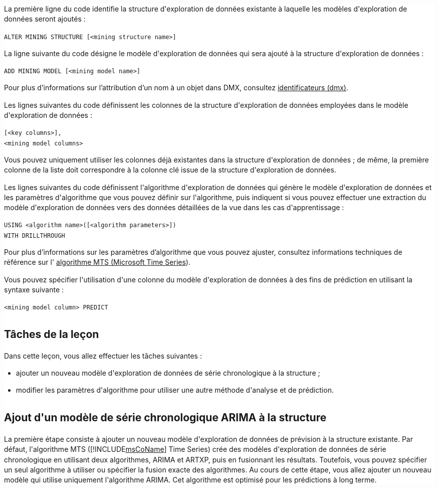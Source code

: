  La première ligne du code identifie la structure d'exploration de données existante à laquelle les modèles d'exploration de données seront ajoutés :  
  
```  
ALTER MINING STRUCTURE [<mining structure name>]  
```  
  
 La ligne suivante du code désigne le modèle d'exploration de données qui sera ajouté à la structure d'exploration de données :  
  
```  
ADD MINING MODEL [<mining model name>]  
```  
  
 Pour plus d’informations sur l’attribution d’un nom à un objet dans DMX, consultez [identificateurs &#40;dmx&#41;](/sql/dmx/identifiers-dmx).  
  
 Les lignes suivantes du code définissent les colonnes de la structure d'exploration de données employées dans le modèle d'exploration de données :  
  
```  
[<key columns>],  
<mining model columns>  
```  
  
 Vous pouvez uniquement utiliser les colonnes déjà existantes dans la structure d'exploration de données ; de même, la première colonne de la liste doit correspondre à la colonne clé issue de la structure d'exploration de données.  
  
 Les lignes suivantes du code définissent l'algorithme d'exploration de données qui génère le modèle d'exploration de données et les paramètres d'algorithme que vous pouvez définir sur l'algorithme, puis indiquent si vous pouvez effectuer une extraction du modèle d'exploration de données vers des données détaillées de la vue dans les cas d'apprentissage :  
  
```  
USING <algorithm name>([<algorithm parameters>])  
WITH DRILLTHROUGH  
```  
  
 Pour plus d’informations sur les paramètres d’algorithme que vous pouvez ajuster, consultez informations techniques de référence sur l' [algorithme MTS (Microsoft Time Series](../../2014/analysis-services/data-mining/microsoft-time-series-algorithm-technical-reference.md)).  
  
 Vous pouvez spécifier l'utilisation d'une colonne du modèle d'exploration de données à des fins de prédiction en utilisant la syntaxe suivante :  
  
```  
<mining model column> PREDICT  
```  
  
## <a name="lesson-tasks"></a>Tâches de la leçon  
 Dans cette leçon, vous allez effectuer les tâches suivantes :  
  
-   ajouter un nouveau modèle d'exploration de données de série chronologique à la structure ;  
  
-   modifier les paramètres d'algorithme pour utiliser une autre méthode d'analyse et de prédiction.  
  
## <a name="adding-an-arima-time-series-model-to-the-structure"></a>Ajout d'un modèle de série chronologique ARIMA à la structure  
 La première étape consiste à ajouter un nouveau modèle d'exploration de données de prévision à la structure existante. Par défaut, l'algorithme MTS ([!INCLUDE[msCoName](../includes/msconame-md.md)] Time Series) crée des modèles d'exploration de données de série chronologique en utilisant deux algorithmes, ARIMA et ARTXP, puis en fusionnant les résultats. Toutefois, vous pouvez spécifier un seul algorithme à utiliser ou spécifier la fusion exacte des algorithmes. Au cours de cette étape, vous allez ajouter un nouveau modèle qui utilise uniquement l'algorithme ARIMA. Cet algorithme est optimisé pour les prédictions à long terme.  
  